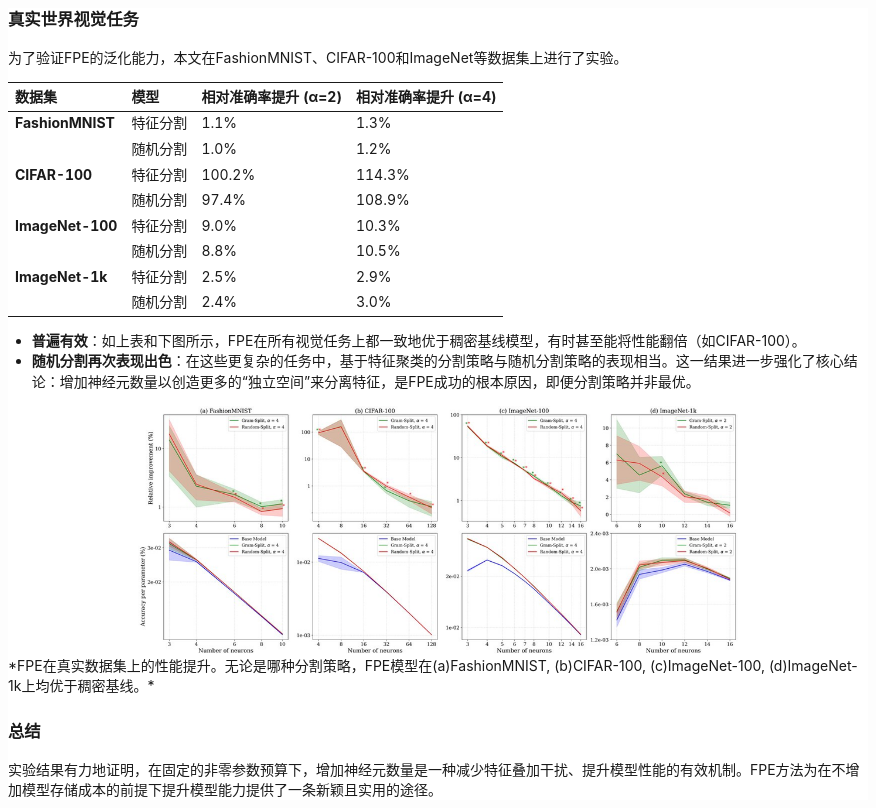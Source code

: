 ### 真实世界视觉任务
为了验证FPE的泛化能力，本文在FashionMNIST、CIFAR-100和ImageNet等数据集上进行了实验。


| 数据集 | 模型 | 相对准确率提升 (α=2) | 相对准确率提升 (α=4) |
| :--- | :--- | :--- | :--- |
| **FashionMNIST** | 特征分割 | 1.1% | 1.3% |
| | 随机分割 | 1.0% | 1.2% |
| **CIFAR-100** | 特征分割 | 100.2% | 114.3% |
| | 随机分割 | 97.4% | 108.9% |
| **ImageNet-100** | 特征分割 | 9.0% | 10.3% |
| | 随机分割 | 8.8% | 10.5% |
| **ImageNet-1k** | 特征分割 | 2.5% | 2.9% |
| | 随机分割 | 2.4% | 3.0% |

*   **普遍有效**：如上表和下图所示，FPE在所有视觉任务上都一致地优于稠密基线模型，有时甚至能将性能翻倍（如CIFAR-100）。
*   **随机分割再次表现出色**：在这些更复杂的任务中，基于特征聚类的分割策略与随机分割策略的表现相当。这一结果进一步强化了核心结论：增加神经元数量以创造更多的“独立空间”来分离特征，是FPE成功的根本原因，即便分割策略并非最优。

<img src="/images/2510.04500v1/real_models_sig.jpg" alt="Refer to caption" style="width:85%; max-width:600px; margin:auto; display:block;">
*FPE在真实数据集上的性能提升。无论是哪种分割策略，FPE模型在(a)FashionMNIST, (b)CIFAR-100, (c)ImageNet-100, (d)ImageNet-1k上均优于稠密基线。*

### 总结
实验结果有力地证明，在固定的非零参数预算下，增加神经元数量是一种减少特征叠加干扰、提升模型性能的有效机制。FPE方法为在不增加模型存储成本的前提下提升模型能力提供了一条新颖且实用的途径。